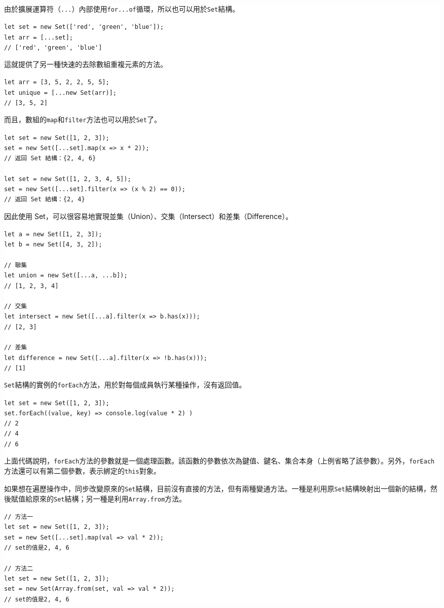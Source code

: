 由於擴展運算符（`...`）內部使用`for...of`循環，所以也可以用於`Set`結構。

	let set = new Set(['red', 'green', 'blue']);
	let arr = [...set];
	// ['red', 'green', 'blue']

這就提供了另一種快速的去除數組重複元素的方法。

	let arr = [3, 5, 2, 2, 5, 5];
	let unique = [...new Set(arr)];
	// [3, 5, 2]

而且，數組的`map`和`filter`方法也可以用於`Set`了。

	let set = new Set([1, 2, 3]);
	set = new Set([...set].map(x => x * 2));
	// 返回 Set 結構：{2, 4, 6}
	
	let set = new Set([1, 2, 3, 4, 5]);
	set = new Set([...set].filter(x => (x % 2) == 0));
	// 返回 Set 結構：{2, 4}

因此使用 Set，可以很容易地實現並集（Union）、交集（Intersect）和差集（Difference）。

	let a = new Set([1, 2, 3]);
	let b = new Set([4, 3, 2]);
	
	// 聯集
	let union = new Set([...a, ...b]);
	// [1, 2, 3, 4]
	
	// 交集
	let intersect = new Set([...a].filter(x => b.has(x)));
	// [2, 3]
	
	// 差集
	let difference = new Set([...a].filter(x => !b.has(x)));
	// [1]

`Set`結構的實例的`forEach`方法，用於對每個成員執行某種操作，沒有返回值。

	let set = new Set([1, 2, 3]);
	set.forEach((value, key) => console.log(value * 2) )
	// 2
	// 4
	// 6

上面代碼說明，`forEach`方法的參數就是一個處理函數。該函數的參數依次為鍵值、鍵名 ​​、集合本身（上例省略了該參數）。另外，`forEach`方法還可以有第二個參數，表示綁定的`this`對象。

如果想在遍歷操作中，同步改變原來的`Set`結構，目前沒有直接的方法，但有兩種變通方法。一種是利用原`Set`結構映射出一個新的結構，然後賦值給原來的`Set`結構；另一種是利用`Array.from`方法。

	// 方法一
	let set = new Set([1, 2, 3]);
	set = new Set([...set].map(val => val * 2));
	// set的值是2, 4, 6
	
	// 方法二
	let set = new Set([1, 2, 3]);
	set = new Set(Array.from(set, val => val * 2));
	// set的值是2, 4, 6
